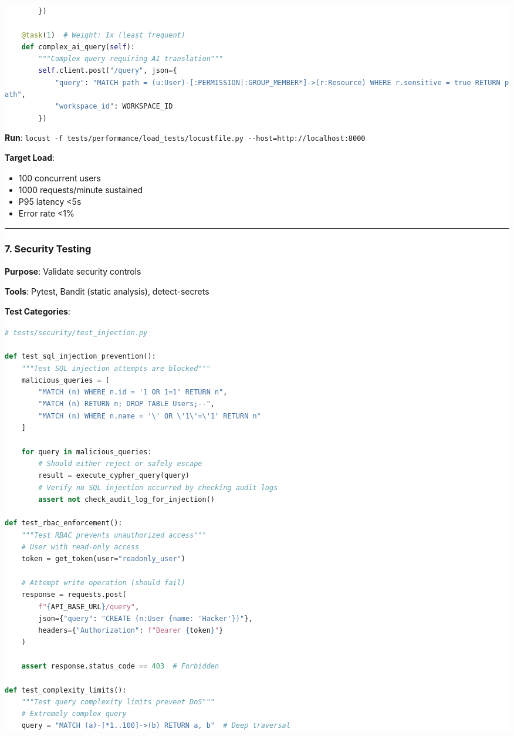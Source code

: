 ```python
        })

    @task(1)  # Weight: 1x (least frequent)
    def complex_ai_query(self):
        """Complex query requiring AI translation"""
        self.client.post("/query", json={
            "query": "MATCH path = (u:User)-[:PERMISSION|:GROUP_MEMBER*]->(r:Resource) WHERE r.sensitive = true RETURN path",
            "workspace_id": WORKSPACE_ID
        })
```

**Run**: `locust -f tests/performance/load_tests/locustfile.py --host=http://localhost:8000`

**Target Load**:
- 100 concurrent users
- 1000 requests/minute sustained
- P95 latency <5s
- Error rate <1%

---

### 7. Security Testing

**Purpose**: Validate security controls

**Tools**: Pytest, Bandit (static analysis), detect-secrets

**Test Categories**:

```python
# tests/security/test_injection.py

def test_sql_injection_prevention():
    """Test SQL injection attempts are blocked"""
    malicious_queries = [
        "MATCH (n) WHERE n.id = '1 OR 1=1' RETURN n",
        "MATCH (n) RETURN n; DROP TABLE Users;--",
        "MATCH (n) WHERE n.name = '\' OR \'1\'=\'1' RETURN n"
    ]

    for query in malicious_queries:
        # Should either reject or safely escape
        result = execute_cypher_query(query)
        # Verify no SQL injection occurred by checking audit logs
        assert not check_audit_log_for_injection()

def test_rbac_enforcement():
    """Test RBAC prevents unauthorized access"""
    # User with read-only access
    token = get_token(user="readonly_user")

    # Attempt write operation (should fail)
    response = requests.post(
        f"{API_BASE_URL}/query",
        json={"query": "CREATE (n:User {name: 'Hacker'})"},
        headers={"Authorization": f"Bearer {token}"}
    )

    assert response.status_code == 403  # Forbidden

def test_complexity_limits():
    """Test query complexity limits prevent DoS"""
    # Extremely complex query
    query = "MATCH (a)-[*1..100]->(b) RETURN a, b"  # Deep traversal

```